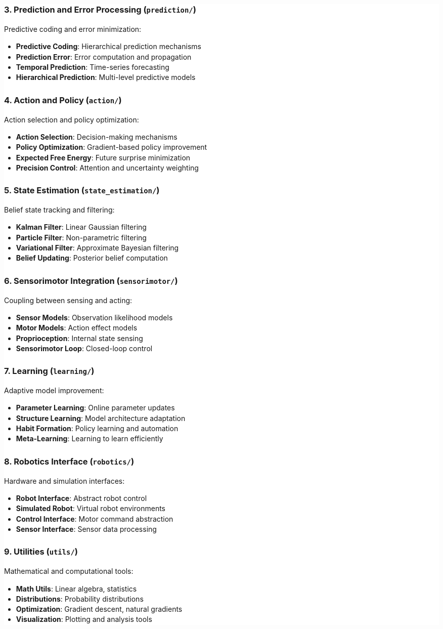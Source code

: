 ### 3. Prediction and Error Processing (`prediction/`)
Predictive coding and error minimization:
- **Predictive Coding**: Hierarchical prediction mechanisms
- **Prediction Error**: Error computation and propagation
- **Temporal Prediction**: Time-series forecasting
- **Hierarchical Prediction**: Multi-level predictive models

### 4. Action and Policy (`action/`)
Action selection and policy optimization:
- **Action Selection**: Decision-making mechanisms
- **Policy Optimization**: Gradient-based policy improvement
- **Expected Free Energy**: Future surprise minimization
- **Precision Control**: Attention and uncertainty weighting

### 5. State Estimation (`state_estimation/`)
Belief state tracking and filtering:
- **Kalman Filter**: Linear Gaussian filtering
- **Particle Filter**: Non-parametric filtering
- **Variational Filter**: Approximate Bayesian filtering
- **Belief Updating**: Posterior belief computation

### 6. Sensorimotor Integration (`sensorimotor/`)
Coupling between sensing and acting:
- **Sensor Models**: Observation likelihood models
- **Motor Models**: Action effect models
- **Proprioception**: Internal state sensing
- **Sensorimotor Loop**: Closed-loop control

### 7. Learning (`learning/`)
Adaptive model improvement:
- **Parameter Learning**: Online parameter updates
- **Structure Learning**: Model architecture adaptation
- **Habit Formation**: Policy learning and automation
- **Meta-Learning**: Learning to learn efficiently

### 8. Robotics Interface (`robotics/`)
Hardware and simulation interfaces:
- **Robot Interface**: Abstract robot control
- **Simulated Robot**: Virtual robot environments
- **Control Interface**: Motor command abstraction
- **Sensor Interface**: Sensor data processing

### 9. Utilities (`utils/`)
Mathematical and computational tools:
- **Math Utils**: Linear algebra, statistics
- **Distributions**: Probability distributions
- **Optimization**: Gradient descent, natural gradients
- **Visualization**: Plotting and analysis tools
